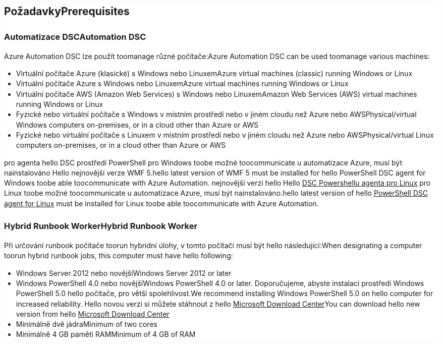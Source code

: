 ## <a name="prerequisites"></a><span data-ttu-id="3d5e2-127">Požadavky</span><span class="sxs-lookup"><span data-stu-id="3d5e2-127">Prerequisites</span></span>

### <a name="automation-dsc"></a><span data-ttu-id="3d5e2-128">Automatizace DSC</span><span class="sxs-lookup"><span data-stu-id="3d5e2-128">Automation DSC</span></span>
<span data-ttu-id="3d5e2-129">Azure Automation DSC lze použít toomanage různé počítače:</span><span class="sxs-lookup"><span data-stu-id="3d5e2-129">Azure Automation DSC can be used toomanage various machines:</span></span>

* <span data-ttu-id="3d5e2-130">Virtuální počítače Azure (klasické) s Windows nebo Linuxem</span><span class="sxs-lookup"><span data-stu-id="3d5e2-130">Azure virtual machines (classic) running Windows or Linux</span></span>
* <span data-ttu-id="3d5e2-131">Virtuální počítače Azure s Windows nebo Linuxem</span><span class="sxs-lookup"><span data-stu-id="3d5e2-131">Azure virtual machines running Windows or Linux</span></span>
* <span data-ttu-id="3d5e2-132">Virtuální počítače AWS (Amazon Web Services) s Windows nebo Linuxem</span><span class="sxs-lookup"><span data-stu-id="3d5e2-132">Amazon Web Services (AWS) virtual machines running Windows or Linux</span></span>
* <span data-ttu-id="3d5e2-133">Fyzické nebo virtuální počítače s Windows v místním prostředí nebo v jiném cloudu než Azure nebo AWS</span><span class="sxs-lookup"><span data-stu-id="3d5e2-133">Physical/virtual Windows computers on-premises, or in a cloud other than Azure or AWS</span></span>
* <span data-ttu-id="3d5e2-134">Fyzické nebo virtuální počítače s Linuxem v místním prostředí nebo v jiném cloudu než Azure nebo AWS</span><span class="sxs-lookup"><span data-stu-id="3d5e2-134">Physical/virtual Linux computers on-premises, or in a cloud other than Azure or AWS</span></span>

<span data-ttu-id="3d5e2-135">pro agenta hello DSC prostředí PowerShell pro Windows toobe možné toocommunicate u automatizace Azure, musí být nainstalováno Hello nejnovější verze WMF 5.</span><span class="sxs-lookup"><span data-stu-id="3d5e2-135">hello latest version of WMF 5 must be installed for hello PowerShell DSC agent for Windows toobe able toocommunicate with Azure Automation.</span></span> <span data-ttu-id="3d5e2-136">nejnovější verzi hello Hello [DSC Powershellu agenta pro Linux](https://www.microsoft.com/en-us/download/details.aspx?id=49150) pro Linux toobe možné toocommunicate u automatizace Azure, musí být nainstalováno.</span><span class="sxs-lookup"><span data-stu-id="3d5e2-136">hello latest version of hello [PowerShell DSC agent for Linux](https://www.microsoft.com/en-us/download/details.aspx?id=49150) must be installed for Linux toobe able toocommunicate with Azure Automation.</span></span>

### <a name="hybrid-runbook-worker"></a><span data-ttu-id="3d5e2-137">Hybrid Runbook Worker</span><span class="sxs-lookup"><span data-stu-id="3d5e2-137">Hybrid Runbook Worker</span></span>  
<span data-ttu-id="3d5e2-138">Při určování runbook počítače toorun hybridní úlohy, v tomto počítači musí být hello následující:</span><span class="sxs-lookup"><span data-stu-id="3d5e2-138">When designating a computer toorun hybrid runbook jobs, this computer must have hello following:</span></span>

* <span data-ttu-id="3d5e2-139">Windows Server 2012 nebo novější</span><span class="sxs-lookup"><span data-stu-id="3d5e2-139">Windows Server 2012 or later</span></span>
* <span data-ttu-id="3d5e2-140">Windows PowerShell 4.0 nebo novější</span><span class="sxs-lookup"><span data-stu-id="3d5e2-140">Windows PowerShell 4.0 or later.</span></span>  <span data-ttu-id="3d5e2-141">Doporučujeme, abyste instalaci prostředí Windows PowerShell 5.0 hello počítače, pro větší spolehlivost.</span><span class="sxs-lookup"><span data-stu-id="3d5e2-141">We recommend installing Windows PowerShell 5.0 on hello computer for increased reliability.</span></span> <span data-ttu-id="3d5e2-142">Hello novou verzi si můžete stáhnout z hello [Microsoft Download Center](https://www.microsoft.com/download/details.aspx?id=50395)</span><span class="sxs-lookup"><span data-stu-id="3d5e2-142">You can download hello new version from hello [Microsoft Download Center](https://www.microsoft.com/download/details.aspx?id=50395)</span></span>
* <span data-ttu-id="3d5e2-143">Minimálně dvě jádra</span><span class="sxs-lookup"><span data-stu-id="3d5e2-143">Minimum of two cores</span></span>
* <span data-ttu-id="3d5e2-144">Minimálně 4 GB paměti RAM</span><span class="sxs-lookup"><span data-stu-id="3d5e2-144">Minimum of 4 GB of RAM</span></span>
